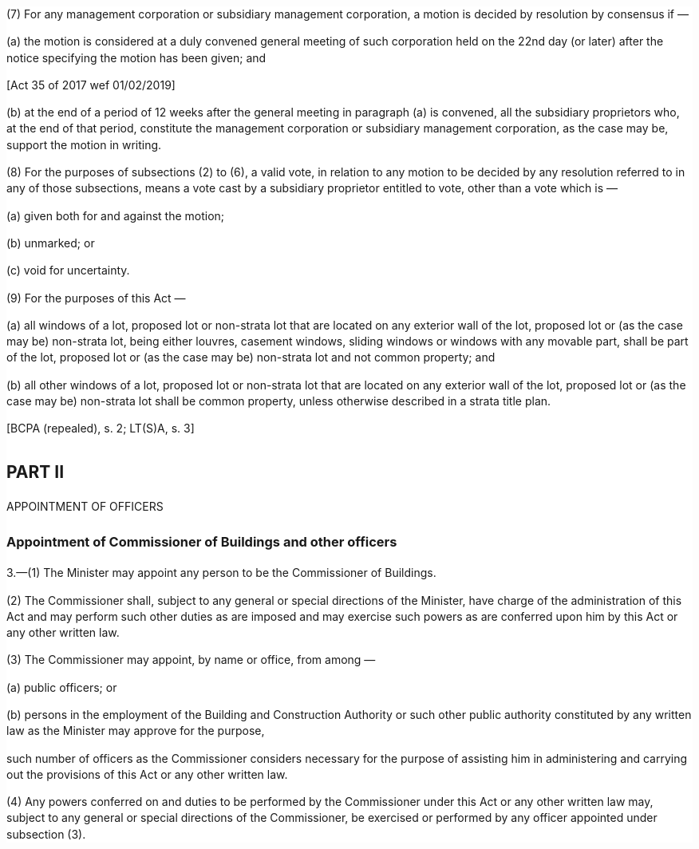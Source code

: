 (7) For any management corporation or subsidiary management corporation, a motion is decided by resolution by consensus if —

(a) the motion is considered at a duly convened general meeting of such corporation held on the 22nd day (or later) after the notice specifying the motion has been given; and

[Act 35 of 2017 wef 01/02/2019]

(b) at the end of a period of 12 weeks after the general meeting in paragraph (a) is convened, all the subsidiary proprietors who, at the end of that period, constitute the management corporation or subsidiary management corporation, as the case may be, support the motion in writing.

(8) For the purposes of subsections (2) to (6), a valid vote, in relation to any motion to be decided by any resolution referred to in any of those subsections, means a vote cast by a subsidiary proprietor entitled to vote, other than a vote which is —

(a) given both for and against the motion;

(b) unmarked; or

(c) void for uncertainty.

(9) For the purposes of this Act —

(a) all windows of a lot, proposed lot or non-strata lot that are located on any exterior wall of the lot, proposed lot or (as the case may be) non-strata lot, being either louvres, casement windows, sliding windows or windows with any movable part, shall be part of the lot, proposed lot or (as the case may be) non-strata lot and not common property; and

(b) all other windows of a lot, proposed lot or non-strata lot that are located on any exterior wall of the lot, proposed lot or (as the case may be) non-strata lot shall be common property, unless otherwise described in a strata title plan.

[BCPA (repealed), s. 2; LT(S)A, s. 3]

## PART II

APPOINTMENT OF OFFICERS

### Appointment of Commissioner of Buildings and other officers

3\.—(1) The Minister may appoint any person to be the Commissioner of Buildings.

(2) The Commissioner shall, subject to any general or special directions of the Minister, have charge of the administration of this Act and may perform such other duties as are imposed and may exercise such powers as are conferred upon him by this Act or any other written law.

(3) The Commissioner may appoint, by name or office, from among —

(a) public officers; or

(b) persons in the employment of the Building and Construction Authority or such other public authority constituted by any written law as the Minister may approve for the purpose,

such number of officers as the Commissioner considers necessary for the purpose of assisting him in administering and carrying out the provisions of this Act or any other written law.

(4) Any powers conferred on and duties to be performed by the Commissioner under this Act or any other written law may, subject to any general or special directions of the Commissioner, be exercised or performed by any officer appointed under subsection (3).
